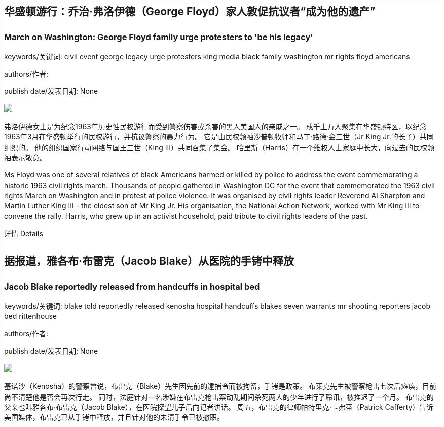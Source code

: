 ## 华盛顿游行：乔治·弗洛伊德（George Floyd）家人敦促抗议者“成为他的遗产”

### March on Washington: George Floyd family urge protesters to 'be his legacy'

keywords/关键词: civil event george legacy urge protesters king media black family washington mr rights floyd americans

authors/作者: 

publish date/发表日期: None

![](https://ichef.bbci.co.uk/images/ic/1024x576/p08pytw3.jpg)

弗洛伊德女士是为纪念1963年历史性民权游行而受到警察伤害或杀害的黑人美国人的亲戚之一。
成千上万人聚集在华盛顿特区，以纪念1963年3月在华盛顿举行的民权游行，并抗议警察的暴力行为。
它是由民权领袖沙普顿牧师和马丁·路德·金三世（Jr King Jr.的长子）共同组织的。
他的组织国家行动网络与国王三世（King III）共同召集了集会。
哈里斯（Harris）在一个维权人士家庭中长大，向过去的民权领袖表示敬意。

Ms Floyd was one of several relatives of black Americans harmed or killed by police to address the event commemorating a historic 1963 civil rights march.
Thousands of people gathered in Washington DC for the event that commemorated the 1963 civil rights March on Washington and in protest at police violence.
It was organised by civil rights leader Reverend Al Sharpton and Martin Luther King III - the eldest son of Mr King Jr.
His organisation, the National Action Network, worked with Mr King III to convene the rally.
Harris, who grew up in an activist household, paid tribute to civil rights leaders of the past.

[详情](March%20on%20Washington%3A%20George%20Floyd%20family%20urge%20protesters%20to%20%27be%20his%20legacy%27_zh.md) [Details](March%20on%20Washington%3A%20George%20Floyd%20family%20urge%20protesters%20to%20%27be%20his%20legacy%27.md)


## 据报道，雅各布·布雷克（Jacob Blake）从医院的手铐中释放

### Jacob Blake reportedly released from handcuffs in hospital bed

keywords/关键词: blake told reportedly released kenosha hospital handcuffs blakes seven warrants mr shooting reporters jacob bed rittenhouse

authors/作者: 

publish date/发表日期: None

![](https://ichef.bbci.co.uk/news/1024/branded_news/C729/production/_114158905_gettyimages-1269241766.jpg)

基诺沙（Kenosha）的警察曾说，布雷克（Blake）先生因先前的逮捕令而被拘留，手铐是政策。
布莱克先生被警察枪击七次后瘫痪，目前尚不清楚他是否会再次行走。
同时，法庭针对一名涉嫌在布雷克枪击案动乱期间杀死两人的少年进行了聆讯，被推迟了一个月。
布雷克的父亲也叫雅各布·布雷克（Jacob Blake），在医院探望儿子后向记者讲话。
周五，布雷克的律师帕特里克·卡弗蒂（Patrick Cafferty）告诉美国媒体，布雷克已从手铐中释放，并且针对他的未清手令已被撤职。
